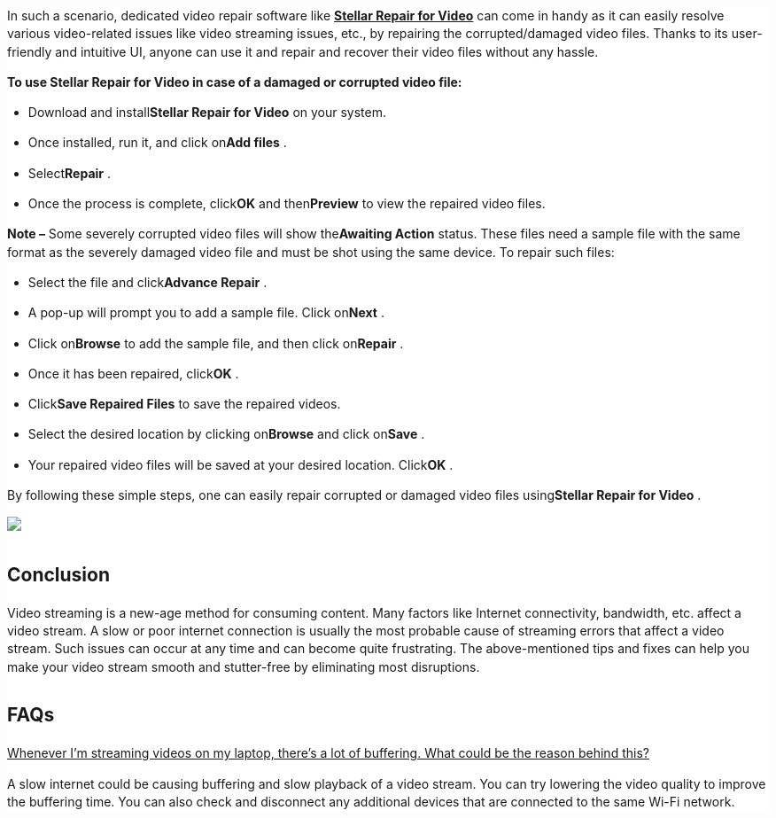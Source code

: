  In such a scenario, dedicated video repair software like [**Stellar Repair for Video**](https://tools.techidaily.com/stellardata-recovery/buy-now/) can come in handy as it can easily resolve various video-related issues like video streaming issues, etc., by repairing the corrupted/damaged video files. Thanks to its user-friendly and intuitive UI, anyone can use it and repair and recover their video files without any hassle.

 **To use Stellar Repair for Video in case of a damaged or corrupted video file:**

* Download and install**Stellar Repair for Video** on your system.
* Once installed, run it, and click on**Add files** .

* Select**Repair** .

* Once the process is complete, click**OK** and then**Preview** to view the repaired video files.

[](https://cloud.stellarinfo.com/StellarRepairforPhoto-B.exe) [](https://cloud.stellarinfo.com/StellarRepairforPhoto-B.dmg.zip)

**Note –** Some severely corrupted video files will show the**Awaiting Action** status. These files need a sample file with the same format as the severely damaged video file and must be shot using the same device. To repair such files:

* Select the file and click**Advance Repair** .

* A pop-up will prompt you to add a sample file. Click on**Next** .

* Click on**Browse** to add the sample file, and then click on**Repair** .

* Once it has been repaired, click**OK** .
* Click**Save Repaired Files** to save the repaired videos.

* Select the desired location by clicking on**Browse** and click on**Save** .

* Your repaired video files will be saved at your desired location. Click**OK** .

 By following these simple steps, one can easily repair corrupted or damaged video files using**Stellar Repair for Video** .


<a href="https://shop.copernic.com/order/checkout.php?PRODS=41033095&QTY=1&AFFILIATE=108875&CART=1"><img src="https://secure.2checkout.com/images/merchant/8d30aa96e72440759f74bd2306c1fa3d/Copernic-2023-Affiliate-728x90-Advanced-3YR.png" border="0"></a>

## Conclusion

 Video streaming is a new-age method for consuming content. Many factors like Internet connectivity, bandwidth, etc. affect a video stream. A slow or poor internet connection is usually the most probable cause of streaming errors that affect a video stream. Such issues can occur at any time and can become quite frustrating. The above-mentioned tips and fixes can help you make your video stream smooth and stutter-free by eliminating most disruptions.

## FAQs

[Whenever I’m streaming videos on my laptop, there’s a lot of buffering. What could be the reason behind this?](#collapseOne)

 A slow internet could be causing buffering and slow playback of a video stream. You can try lowering the video quality to improve the buffering time. You can also check and disconnect any additional devices that are connected to the same Wi-Fi network.
